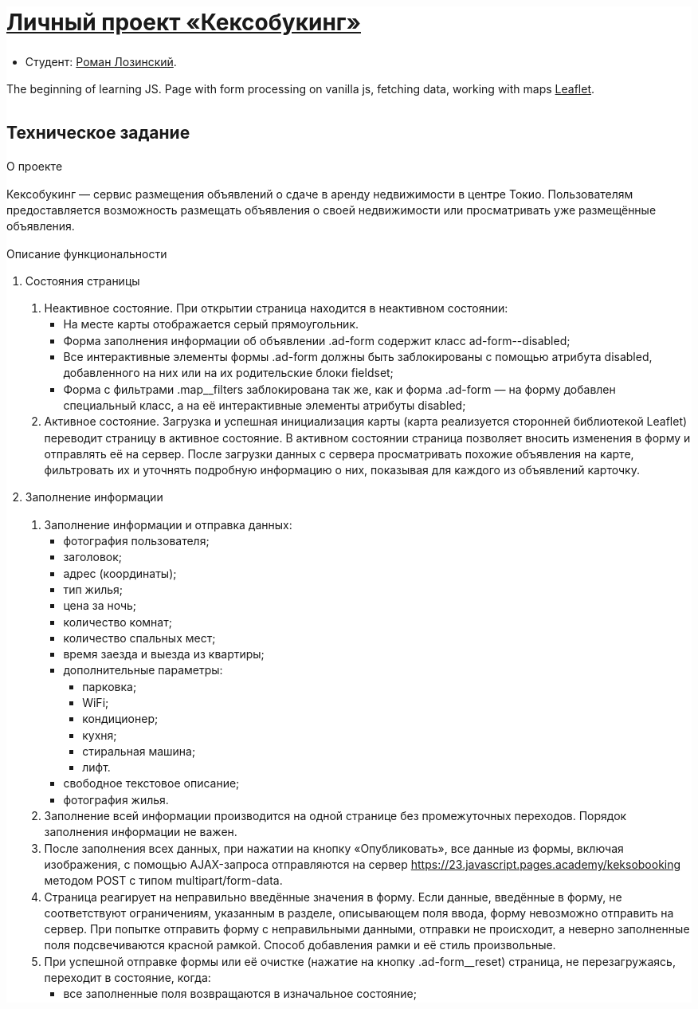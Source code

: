 # [Личный проект «Кексобукинг»](https://bravenrl.github.io/1781597-keksobooking-23/)

* Студент: [Роман Лозинский](https://up.htmlacademy.ru/javascript/23/user/1781597).


The beginning of learning JS. Page with form processing on vanilla js, fetching data, working with maps [Leaflet](https://leafletjs.com/).


## Техническое задание
  О проекте

  Кексобукинг — сервис размещения объявлений о сдаче в аренду недвижимости в центре Токио. Пользователям предоставляется возможность размещать объявления о своей недвижимости или просматривать уже размещённые объявления.

  Описание функциональности

1. Состояния страницы

    1. Неактивное состояние. При открытии страница находится в неактивном состоянии:
        - На месте карты отображается серый прямоугольник.
        - Форма заполнения информации об объявлении .ad-form содержит класс ad-form--disabled;
        - Все интерактивные элементы формы .ad-form должны быть заблокированы с помощью атрибута disabled, добавленного на них или на их родительские блоки fieldset;
        - Форма с фильтрами .map__filters заблокирована так же, как и форма .ad-form — на форму добавлен специальный класс, а на её интерактивные элементы атрибуты disabled;
    2. Активное состояние. Загрузка и успешная инициализация карты (карта реализуется сторонней     библиотекой Leaflet) переводит страницу в активное состояние. В активном состоянии страница позволяет вносить изменения в форму и отправлять её на сервер. После загрузки данных с сервера просматривать похожие объявления на карте, фильтровать их и уточнять подробную информацию о них, показывая для каждого из объявлений карточку.

2. Заполнение информации
    1. Заполнение информации и отправка данных:
        - фотография пользователя;
        - заголовок;
        - адрес (координаты);
        - тип жилья;
        - цена за ночь;
        - количество комнат;
        - количество спальных мест;
        - время заезда и выезда из квартиры;
        - дополнительные параметры:
            - парковка;
            - WiFi;
            - кондиционер;
            - кухня;
            - стиральная машина;
            - лифт.
        - свободное текстовое описание;
        - фотография жилья.
    2. Заполнение всей информации производится на одной странице без промежуточных переходов.   Порядок заполнения информации не важен.
    3. После заполнения всех данных, при нажатии на кнопку «Опубликовать», все данные из формы, включая изображения, с помощью AJAX-запроса отправляются на сервер https://23.javascript.pages.academy/keksobooking методом POST с типом multipart/form-data.
    4. Страница реагирует на неправильно введённые значения в форму. Если данные, введённые в форму, не соответствуют ограничениям, указанным в разделе, описывающем поля ввода, форму невозможно отправить на сервер. При попытке отправить форму с неправильными данными, отправки не происходит, а неверно заполненные поля подсвечиваются красной рамкой. Способ добавления рамки и её стиль произвольные.
    5. При успешной отправке формы или её очистке (нажатие на кнопку .ad-form__reset) страница, не перезагружаясь, переходит в состояние, когда:
        - все заполненные поля возвращаются в изначальное состояние;